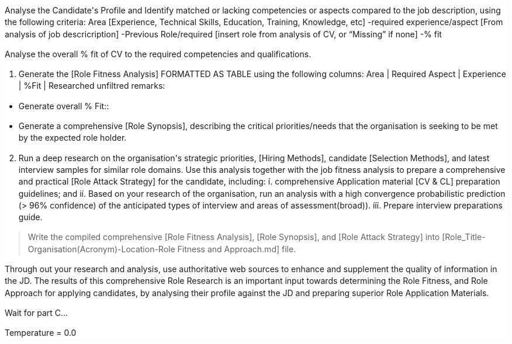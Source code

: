Analyse the Candidate's Profile and Identify matched or lacking competencies or aspects compared to the job description, using the following criteria: Area [Experience, Technical Skills, Education, Training, Knowledge, etc] -required experience/aspect [From analysis of job descricription] -Previous Role/required [insert role from analysis of CV, or “Missing” if none] -% fit

Analyse the overall % fit of CV to the required competencies and qualifications.

1. Generate the [Role Fitness Analysis] FORMATTED AS TABLE using the following columns: Area | Required Aspect | Experience | %Fit | Researched unfiltred remarks:

- Generate overall % Fit::


- Generate a comprehensive [Role Synopsis], describing the critical priorities/needs that the
organisation is seeking to be met by the expected role holder.

2. Run a deep research on the organisation's strategic priorities, [Hiring Methods], candidate
[Selection Methods], and latest interview samples for
similar role domains. Use this analysis together with the job fitness analysis to prepare a
comprehensive and practical [Role Attack Strategy] for the candidate, including:
í. comprehensive Application material [CV & CL] preparation guidelines; and
ií. Based on your research of the organisation, run an analysis with a high convergence probabilistic
prediction (> 96% confidence) of the anticipated types of interview and areas of assessment(broad)).
ííí. Prepare interview preparations guide.

> Write the compiled comprehensive  [Role Fitness Analysis], [Role Synopsis], and   [Role Attack
Strategy] into [Role_Title-Organisation(Acronym)-Location-Role Fitness and Approach.md] file.

Through out your research and analysis, use authoritative web sources to enhance and supplement the
quality of information in the JD. The results of this comprehensive Role Research is an important
input towards determining the Role Fitness, and Role Approach for applying candidates, by analysing
their profile against the JD and preparing superior Role Application Materials.

Wait for part C...

Temperature = 0.0